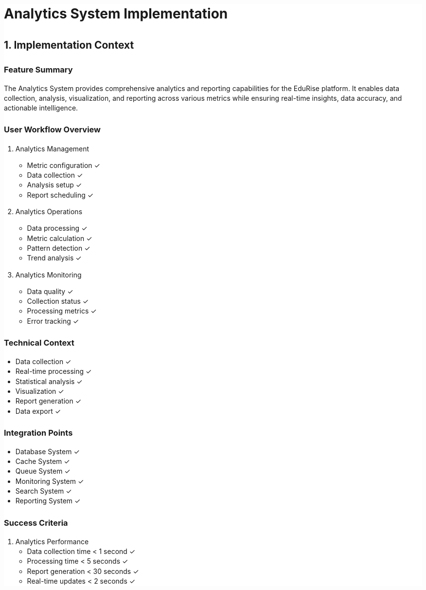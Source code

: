 # Analytics System Implementation

## 1. Implementation Context

### Feature Summary
The Analytics System provides comprehensive analytics and reporting capabilities for the EduRise platform. It enables data collection, analysis, visualization, and reporting across various metrics while ensuring real-time insights, data accuracy, and actionable intelligence.

### User Workflow Overview
1. Analytics Management
   - Metric configuration ✓
   - Data collection ✓
   - Analysis setup ✓
   - Report scheduling ✓

2. Analytics Operations
   - Data processing ✓
   - Metric calculation ✓
   - Pattern detection ✓
   - Trend analysis ✓

3. Analytics Monitoring
   - Data quality ✓
   - Collection status ✓
   - Processing metrics ✓
   - Error tracking ✓

### Technical Context
- Data collection ✓
- Real-time processing ✓
- Statistical analysis ✓
- Visualization ✓
- Report generation ✓
- Data export ✓

### Integration Points
- Database System ✓
- Cache System ✓
- Queue System ✓
- Monitoring System ✓
- Search System ✓
- Reporting System ✓

### Success Criteria
1. Analytics Performance
   - Data collection time < 1 second ✓
   - Processing time < 5 seconds ✓
   - Report generation < 30 seconds ✓
   - Real-time updates < 2 seconds ✓
